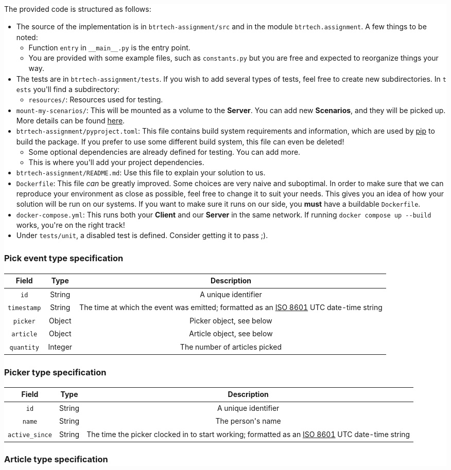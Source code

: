 The provided code is structured as follows:

- The source of the implementation is in `btrtech-assignment/src` and in the module
  `btrtech.assignment`. A few things to be noted:
  - Function `entry` in `__main__.py` is the entry point.
  - You are provided with some example files, such as `constants.py` but you are free
    and expected to reorganize things your way.
- The tests are in `btrtech-assignment/tests`. If you wish to add several types of tests,
  feel free to create new subdirectories. In `tests` you'll find a subdirectory:
  - `resources/`: Resources used for testing.
- `mount-my-scenarios/`: This will be mounted as a volume to the **Server**. You can add
  new **Scenarios**, and they will be picked up. More details can be found
  [here][scenarios].
- `btrtech-assignment/pyproject.toml`: This file contains build system requirements and
  information, which are used by [pip][pip] to build the package. If you prefer to use
  some different build system, this file can even be deleted!
  - Some optional dependencies are already defined for testing. You can add more.
  - This is where you'll add your project dependencies.
- `btrtech-assignment/README.md`: Use this file to explain your solution to us.
- `Dockerfile`: This file _can_ be greatly improved. Some choices are very naive and
  suboptimal. In order to make sure that we can reproduce your environment as close as
  possible, feel free to change it to suit your needs. This gives you an idea of how
  your solution will be run on our systems. If you want to make sure it runs on our
  side, you **must** have a buildable `Dockerfile`.
- `docker-compose.yml`: This runs both your **Client** and our **Server** in the same
  network. If running `docker compose up --build` works, you're on the right track!
- Under `tests/unit`, a disabled test is defined. Consider getting it to pass ;).

### Pick event type specification

|    Field    |  Type   |                                            Description                                             |
| :---------: | :-----: | :------------------------------------------------------------------------------------------------: |
|    `id`     | String  |                                        A unique identifier                                         |
| `timestamp` | String  | The time at which the event was emitted; formatted as an [ISO 8601][iso-8601] UTC date-time string |
|  `picker`   | Object  |                                      Picker object, see below                                      |
|  `article`  | Object  |                                     Article object, see below                                      |
| `quantity`  | Integer |                                   The number of articles picked                                    |

### Picker type specification

|     Field      |  Type  |                                                Description                                                 |
| :------------: | :----: | :--------------------------------------------------------------------------------------------------------: |
|      `id`      | String |                                            A unique identifier                                             |
|     `name`     | String |                                             The person's name                                              |
| `active_since` | String | The time the picker clocked in to start working; formatted as an [ISO 8601][iso-8601] UTC date-time string |

### Article type specification


[iso-8601]: https://en.wikipedia.org/wiki/ISO_8601
[pip]: https://pip.pypa.io/en/stable/reference/build-system/pyproject-toml/
[github-labels]: https://help.github.com/articles/about-labels
[scenarios]: btrtech-assignment/mount-my-scenarios/README.md
[json-happy-input]: btrtech-assignment/tests/resources/happy-path-input.json-stream
[json-happy-output]: btrtech-assignment/tests/resources/happy-path-output.json